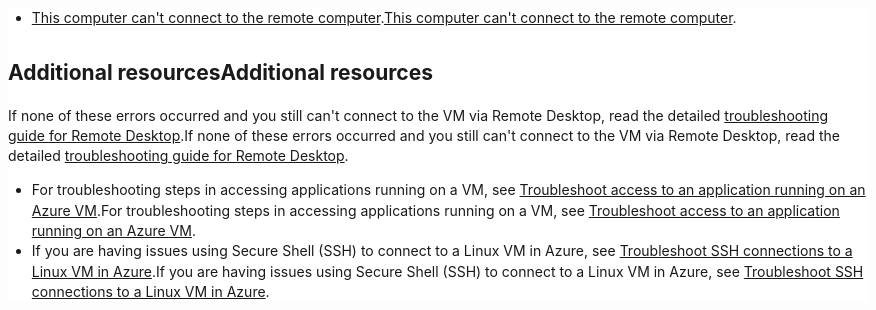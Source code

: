 * <span data-ttu-id="e15d5-278">[This computer can't connect to the remote computer](troubleshoot-specific-rdp-errors.md#rdpconnect).</span><span class="sxs-lookup"><span data-stu-id="e15d5-278">[This computer can't connect to the remote computer](troubleshoot-specific-rdp-errors.md#rdpconnect).</span></span>

## <a name="additional-resources"></a><span data-ttu-id="e15d5-279">Additional resources</span><span class="sxs-lookup"><span data-stu-id="e15d5-279">Additional resources</span></span>
<span data-ttu-id="e15d5-280">If none of these errors occurred and you still can't connect to the VM via Remote Desktop, read the detailed [troubleshooting guide for Remote Desktop](detailed-troubleshoot-rdp.md?toc=%2fazure%2fvirtual-machines%2fwindows%2ftoc.json).</span><span class="sxs-lookup"><span data-stu-id="e15d5-280">If none of these errors occurred and you still can't connect to the VM via Remote Desktop, read the detailed [troubleshooting guide for Remote Desktop](detailed-troubleshoot-rdp.md?toc=%2fazure%2fvirtual-machines%2fwindows%2ftoc.json).</span></span>
* <span data-ttu-id="e15d5-281">For troubleshooting steps in accessing applications running on a VM, see [Troubleshoot access to an application running on an Azure VM](../linux/troubleshoot-app-connection.md?toc=%2fazure%2fvirtual-machines%2flinux%2ftoc.json).</span><span class="sxs-lookup"><span data-stu-id="e15d5-281">For troubleshooting steps in accessing applications running on a VM, see [Troubleshoot access to an application running on an Azure VM](../linux/troubleshoot-app-connection.md?toc=%2fazure%2fvirtual-machines%2flinux%2ftoc.json).</span></span>
* <span data-ttu-id="e15d5-282">If you are having issues using Secure Shell (SSH) to connect to a Linux VM in Azure, see [Troubleshoot SSH connections to a Linux VM in Azure](../linux/troubleshoot-ssh-connection.md?toc=%2fazure%2fvirtual-machines%2flinux%2ftoc.json).</span><span class="sxs-lookup"><span data-stu-id="e15d5-282">If you are having issues using Secure Shell (SSH) to connect to a Linux VM in Azure, see [Troubleshoot SSH connections to a Linux VM in Azure](../linux/troubleshoot-ssh-connection.md?toc=%2fazure%2fvirtual-machines%2flinux%2ftoc.json).</span></span>


